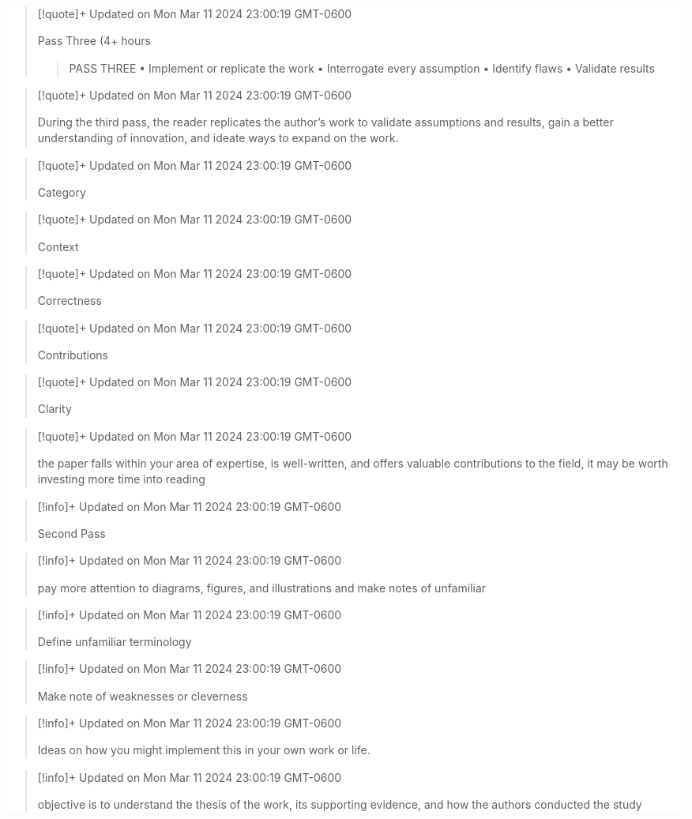 > [!quote]+ Updated on Mon Mar 11 2024 23:00:19 GMT-0600
>
> Pass Three (4+ hours
> > PASS THREE • Implement or replicate the work • Interrogate every assumption • Identify flaws • Validate results

> [!quote]+ Updated on Mon Mar 11 2024 23:00:19 GMT-0600
>
> During the third pass, the reader replicates the author’s work to validate assumptions and results, gain a better understanding of innovation, and ideate ways to expand on the work.

> [!quote]+ Updated on Mon Mar 11 2024 23:00:19 GMT-0600
>
> Category

> [!quote]+ Updated on Mon Mar 11 2024 23:00:19 GMT-0600
>
> Context

> [!quote]+ Updated on Mon Mar 11 2024 23:00:19 GMT-0600
>
> Correctness

> [!quote]+ Updated on Mon Mar 11 2024 23:00:19 GMT-0600
>
> Contributions

> [!quote]+ Updated on Mon Mar 11 2024 23:00:19 GMT-0600
>
> Clarity

> [!quote]+ Updated on Mon Mar 11 2024 23:00:19 GMT-0600
>
> the paper falls within your area of expertise, is well-written, and offers valuable contributions to the field, it may be worth investing more time into reading

> [!info]+ Updated on Mon Mar 11 2024 23:00:19 GMT-0600
>
> Second Pass

> [!info]+ Updated on Mon Mar 11 2024 23:00:19 GMT-0600
>
> pay more attention to diagrams, figures, and illustrations and make notes of unfamiliar

> [!info]+ Updated on Mon Mar 11 2024 23:00:19 GMT-0600
>
> Define unfamiliar terminology

> [!info]+ Updated on Mon Mar 11 2024 23:00:19 GMT-0600
>
> Make note of weaknesses or cleverness

> [!info]+ Updated on Mon Mar 11 2024 23:00:19 GMT-0600
>
> Ideas on how you might implement this in your own work or life.

> [!info]+ Updated on Mon Mar 11 2024 23:00:19 GMT-0600
>
> objective is to understand the thesis of the work, its supporting evidence, and how the authors conducted the study
